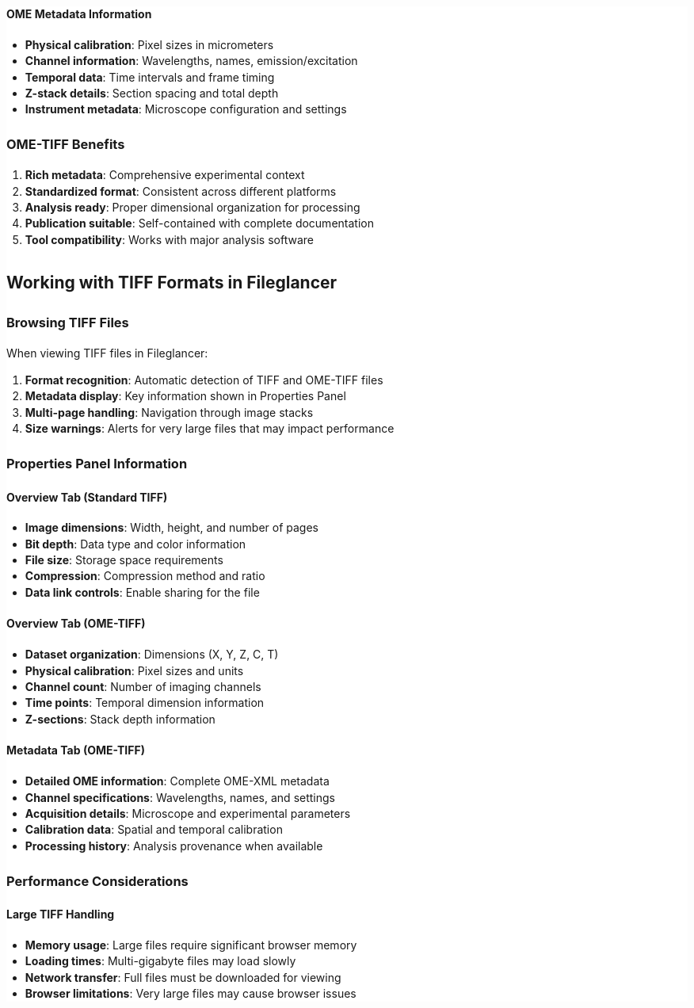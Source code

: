 #### OME Metadata Information
- **Physical calibration**: Pixel sizes in micrometers
- **Channel information**: Wavelengths, names, emission/excitation
- **Temporal data**: Time intervals and frame timing
- **Z-stack details**: Section spacing and total depth
- **Instrument metadata**: Microscope configuration and settings

### OME-TIFF Benefits
1. **Rich metadata**: Comprehensive experimental context
2. **Standardized format**: Consistent across different platforms
3. **Analysis ready**: Proper dimensional organization for processing
4. **Publication suitable**: Self-contained with complete documentation
5. **Tool compatibility**: Works with major analysis software

## Working with TIFF Formats in Fileglancer

### Browsing TIFF Files

When viewing TIFF files in Fileglancer:

1. **Format recognition**: Automatic detection of TIFF and OME-TIFF files
2. **Metadata display**: Key information shown in Properties Panel
3. **Multi-page handling**: Navigation through image stacks
4. **Size warnings**: Alerts for very large files that may impact performance

### Properties Panel Information

#### Overview Tab (Standard TIFF)
- **Image dimensions**: Width, height, and number of pages
- **Bit depth**: Data type and color information
- **File size**: Storage space requirements
- **Compression**: Compression method and ratio
- **Data link controls**: Enable sharing for the file

#### Overview Tab (OME-TIFF)
- **Dataset organization**: Dimensions (X, Y, Z, C, T)
- **Physical calibration**: Pixel sizes and units
- **Channel count**: Number of imaging channels
- **Time points**: Temporal dimension information
- **Z-sections**: Stack depth information

#### Metadata Tab (OME-TIFF)
- **Detailed OME information**: Complete OME-XML metadata
- **Channel specifications**: Wavelengths, names, and settings
- **Acquisition details**: Microscope and experimental parameters
- **Calibration data**: Spatial and temporal calibration
- **Processing history**: Analysis provenance when available

### Performance Considerations

#### Large TIFF Handling
- **Memory usage**: Large files require significant browser memory
- **Loading times**: Multi-gigabyte files may load slowly
- **Network transfer**: Full files must be downloaded for viewing
- **Browser limitations**: Very large files may cause browser issues
